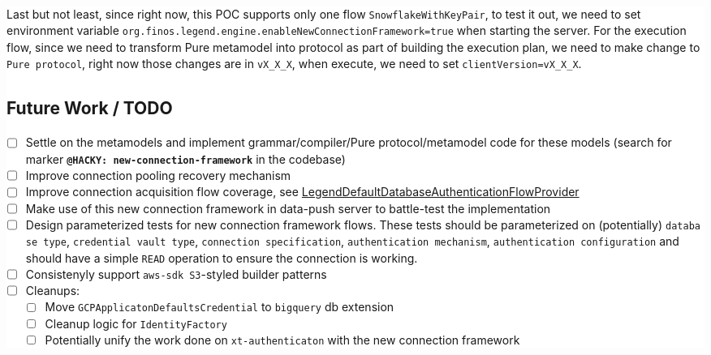 Last but not least, since right now, this POC supports only one flow `SnowflakeWithKeyPair`, to test it out, we need to set environment variable `org.finos.legend.engine.enableNewConnectionFramework=true` when starting the server.
For the execution flow, since we need to transform Pure metamodel into protocol as part of building the execution plan, we need to make change to `Pure protocol`, right now those changes are in `vX_X_X`, when execute, we need to set `clientVersion=vX_X_X`.

## Future Work / TODO

- [ ] Settle on the metamodels and implement grammar/compiler/Pure protocol/metamodel code for these models (search for marker **`@HACKY: new-connection-framework`** in the codebase)
- [ ] Improve connection pooling recovery mechanism
- [ ] Improve connection acquisition flow coverage, see [LegendDefaultDatabaseAuthenticationFlowProvider](https://github.com/finos/legend-engine/blob/07e7129ec2b68d7c1606dd157c23e65d7cd6857b/legend-engine-xts-relationalStore/legend-engine-xt-relationalStore-execution/legend-engine-xt-relationalStore-executionPlan-connection-authentication-default/src/main/java/org/finos/legend/engine/authentication/LegendDefaultDatabaseAuthenticationFlowProvider.java#L50)
- [ ] Make use of this new connection framework in data-push server to battle-test the implementation
- [ ] Design parameterized tests for new connection framework flows. These tests should be parameterized on (potentially) `database type`, `credential vault type`, `connection specification`, `authentication mechanism`, `authentication configuration` and should have a simple `READ` operation to ensure the connection is working.
- [ ] Consistenyly support `aws-sdk S3`-styled builder patterns
- [ ] Cleanups:
  - [ ] Move `GCPApplicatonDefaultsCredential` to `bigquery` db extension
  - [ ] Cleanup logic for `IdentityFactory`
  - [ ] Potentially unify the work done on `xt-authenticaton` with the new connection framework
